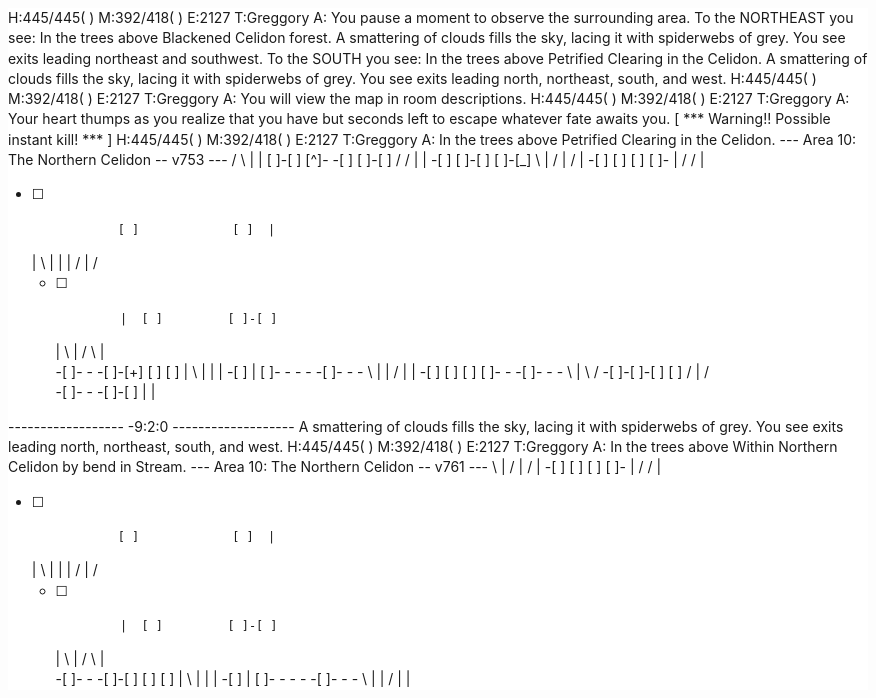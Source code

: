 H:445/445( ) M:392/418( ) E:2127 T:Greggory <eb bd> A:
You pause a moment to observe the surrounding area.
To the NORTHEAST you see:
In the trees above Blackened Celidon forest.
A smattering of clouds fills the sky, lacing it with spiderwebs of grey. You see exits leading northeast and southwest.
To the SOUTH you see:
In the trees above Petrified Clearing in the Celidon.
A smattering of clouds fills the sky, lacing it with spiderwebs of grey. You see exits leading north, northeast, south, and west.
H:445/445( ) M:392/418( ) E:2127 T:Greggory <eb bd> A:
You will view the map in room descriptions.
H:445/445( ) M:392/418( ) E:2127 T:Greggory <eb bd> A:
Your heart thumps as you realize that you have but seconds left to escape whatever fate awaits you.
[ *** Warning!! Possible instant kill! *** ]
H:445/445( ) M:392/418( ) E:2127 T:Greggory <eb bd> A:
In the trees above Petrified Clearing in the Celidon.
--- Area 10: The Northern Celidon -- v753 ---
                /   \             |   | 
         [ ]-[ ]     [^]-       -[ ] [ ]-[ ]
        /                       /     |   | 
    -[ ]                     [ ]-[ ] [ ]-[_]
    \ |                     /     | /     | 
    -[ ]                 [ ]     [ ]     [ ]-
  | /                   /                 | 
-[ ]                 [ ]             [ ]  | 
  | \                 |   |           | / | /
    -[ ]              |  [ ]         [ ]-[ ]
      | \             | /   \         |     \
        -[ ]- - -[ ]-[+]     [ ]     [ ]
          | \         |   |           | 
            -[ ]      |  [ ]- - - - -[ ]- - -
            \ |       | / |           | 
            -[ ]     [ ] [ ] [ ]- - -[ ]- - -
            \ |         \   /
        -[ ]-[ ]-[ ]     [ ]
            /     |     /   \
        -[ ]- - -[ ]-[ ]
          |       | 
                                             
                                             
------------------ -9:2:0 -------------------
A smattering of clouds fills the sky, lacing it with spiderwebs of grey. You see exits leading north, northeast, south, and west.
H:445/445( ) M:392/418( ) E:2127 T:Greggory <eb bd> A:
In the trees above Within Northern Celidon by bend in Stream.
--- Area 10: The Northern Celidon -- v761 ---
    \ |                     /     | /     | 
    -[ ]                 [ ]     [ ]     [ ]-
  | /                   /                 | 
-[ ]                 [ ]             [ ]  | 
  | \                 |   |           | / | /
    -[ ]              |  [ ]         [ ]-[ ]
      | \             | /   \         |     \
        -[ ]- - -[ ]-[ ]     [ ]     [ ]
          | \         |   |           | 
            -[ ]      |  [ ]- - - - -[ ]- - -
            \ |       | / |           | 